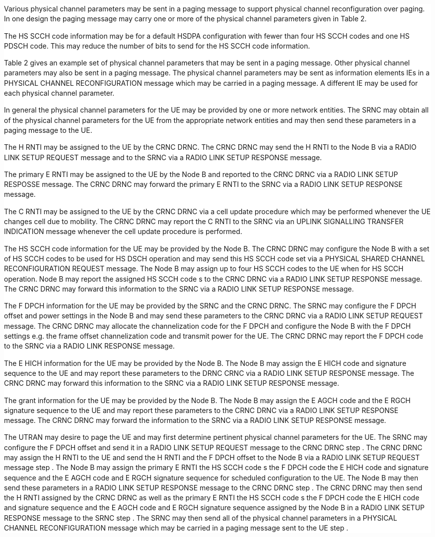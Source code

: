 Various physical channel parameters may be sent in a paging message to support physical channel reconfiguration over paging. In one design the paging message may carry one or more of the physical channel parameters given in Table 2.

The HS SCCH code information may be for a default HSDPA configuration with fewer than four HS SCCH codes and one HS PDSCH code. This may reduce the number of bits to send for the HS SCCH code information.

Table 2 gives an example set of physical channel parameters that may be sent in a paging message. Other physical channel parameters may also be sent in a paging message. The physical channel parameters may be sent as information elements IEs in a PHYSICAL CHANNEL RECONFIGURATION message which may be carried in a paging message. A different IE may be used for each physical channel parameter.

In general the physical channel parameters for the UE may be provided by one or more network entities. The SRNC may obtain all of the physical channel parameters for the UE from the appropriate network entities and may then send these parameters in a paging message to the UE.

The H RNTI may be assigned to the UE by the CRNC DRNC. The CRNC DRNC may send the H RNTI to the Node B via a RADIO LINK SETUP REQUEST message and to the SRNC via a RADIO LINK SETUP RESPONSE message.

The primary E RNTI may be assigned to the UE by the Node B and reported to the CRNC DRNC via a RADIO LINK SETUP RESPOSSE message. The CRNC DRNC may forward the primary E RNTI to the SRNC via a RADIO LINK SETUP RESPONSE message.

The C RNTI may be assigned to the UE by the CRNC DRNC via a cell update procedure which may be performed whenever the UE changes cell due to mobility. The CRNC DRNC may report the C RNTI to the SRNC via an UPLINK SIGNALLING TRANSFER INDICATION message whenever the cell update procedure is performed.

The HS SCCH code information for the UE may be provided by the Node B. The CRNC DRNC may configure the Node B with a set of HS SCCH codes to be used for HS DSCH operation and may send this HS SCCH code set via a PHYSICAL SHARED CHANNEL RECONFIGURATION REQUEST message. The Node B may assign up to four HS SCCH codes to the UE when for HS SCCH operation. Node B may report the assigned HS SCCH code s to the CRNC DRNC via a RADIO LINK SETUP RESPONSE message. The CRNC DRNC may forward this information to the SRNC via a RADIO LINK SETUP RESPONSE message.

The F DPCH information for the UE may be provided by the SRNC and the CRNC DRNC. The SRNC may configure the F DPCH offset and power settings in the Node B and may send these parameters to the CRNC DRNC via a RADIO LINK SETUP REQUEST message. The CRNC DRNC may allocate the channelization code for the F DPCH and configure the Node B with the F DPCH settings e.g. the frame offset channelization code and transmit power for the UE. The CRNC DRNC may report the F DPCH code to the SRNC via a RADIO LINK RESPONSE message.

The E HICH information for the UE may be provided by the Node B. The Node B may assign the E HICH code and signature sequence to the UE and may report these parameters to the DRNC CRNC via a RADIO LINK SETUP RESPONSE message. The CRNC DRNC may forward this information to the SRNC via a RADIO LINK SETUP RESPONSE message.

The grant information for the UE may be provided by the Node B. The Node B may assign the E AGCH code and the E RGCH signature sequence to the UE and may report these parameters to the CRNC DRNC via a RADIO LINK SETUP RESPONSE message. The CRNC DRNC may forward the information to the SRNC via a RADIO LINK SETUP RESPONSE message.

The UTRAN may desire to page the UE and may first determine pertinent physical channel parameters for the UE. The SRNC may configure the F DPCH offset and send it in a RADIO LINK SETUP REQUEST message to the CRNC DRNC step . The CRNC DRNC may assign the H RNTI to the UE and send the H RNTI and the F DPCH offset to the Node B via a RADIO LINK SETUP REQUEST message step . The Node B may assign the primary E RNTI the HS SCCH code s the F DPCH code the E HICH code and signature sequence and the E AGCH code and E RGCH signature sequence for scheduled configuration to the UE. The Node B may then send these parameters in a RADIO LINK SETUP RESPONSE message to the CRNC DRNC step . The CRNC DRNC may then send the H RNTI assigned by the CRNC DRNC as well as the primary E RNTI the HS SCCH code s the F DPCH code the E HICH code and signature sequence and the E AGCH code and E RGCH signature sequence assigned by the Node B in a RADIO LINK SETUP RESPONSE message to the SRNC step . The SRNC may then send all of the physical channel parameters in a PHYSICAL CHANNEL RECONFIGURATION message which may be carried in a paging message sent to the UE step .

